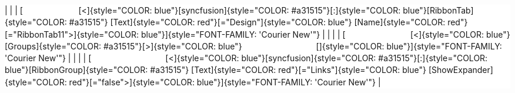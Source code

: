 |                                                                                                                                                                                                                                                                                                                                                                                                                                                                                                                                                                                                                                                                                                                                                                                                                                                                                                                             |
| [                        [\<]{style="COLOR: blue"}[syncfusion]{style="COLOR: #a31515"}[:]{style="COLOR: blue"}[RibbonTab]{style="COLOR: #a31515"} [Text]{style="COLOR: red"}[=\"Design\"]{style="COLOR: blue"} [Name]{style="COLOR: red"}[=\"RibbonTab11\"\>]{style="COLOR: blue"}]{style="FONT-FAMILY: 'Courier New'"}                                                                                                                                                                                                                                                                                                                                                                                                                                                                                                                                                                                                     |
|                                                                                                                                                                                                                                                                                                                                                                                                                                                                                                                                                                                                                                                                                                                                                                                                                                                                                                                             |
| [                            [\<]{style="COLOR: blue"}[Groups]{style="COLOR: #a31515"}[\>]{style="COLOR: blue"}                                []{style="COLOR: blue"}]{style="FONT-FAMILY: 'Courier New'"}                                                                                                                                                                                                                                                                                                                                                                                                                                                                                                                                                                                                                                                                                                                 |
|                                                                                                                                                                                                                                                                                                                                                                                                                                                                                                                                                                                                                                                                                                                                                                                                                                                                                                                             |
| [                                [\<]{style="COLOR: blue"}[syncfusion]{style="COLOR: #a31515"}[:]{style="COLOR: blue"}[RibbonGroup]{style="COLOR: #a31515"} [Text]{style="COLOR: red"}[=\"Links\"]{style="COLOR: blue"} [ShowExpander]{style="COLOR: red"}[=\"false\"\>]{style="COLOR: blue"}]{style="FONT-FAMILY: 'Courier New'"}                                                                                                                                                                                                                                                                                                                                                                                                                                                                                                                                                                                          |